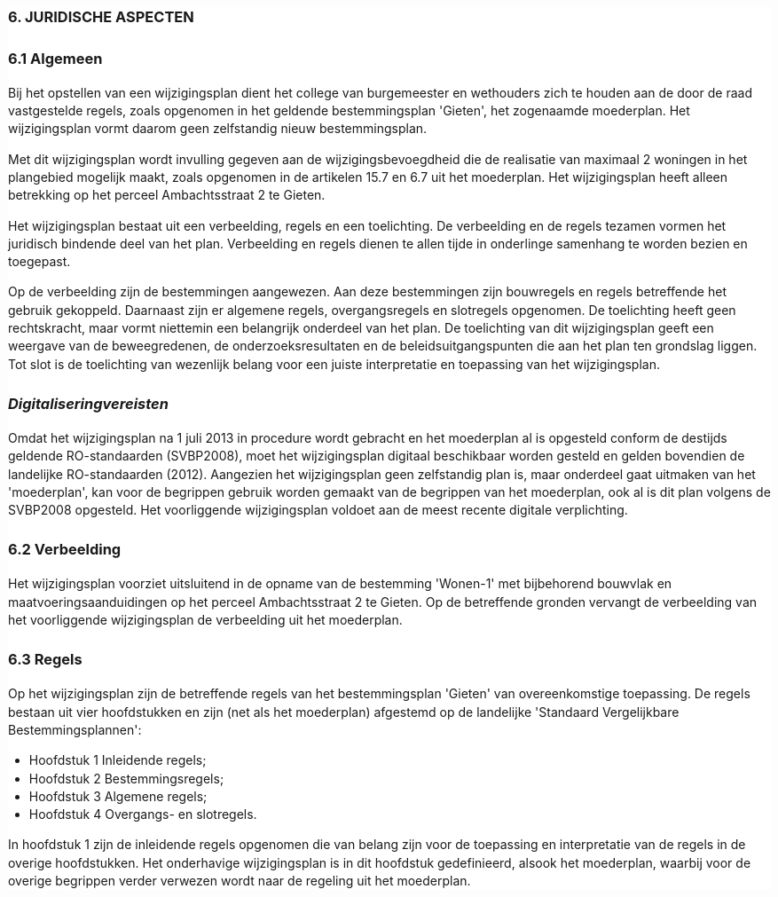 ### **6. JURIDISCHE ASPECTEN**

### **6.1 Algemeen**

Bij het opstellen van een wijzigingsplan dient het college van burgemeester en wethouders zich te houden aan de door de raad vastgestelde regels, zoals opgenomen in het geldende bestemmingsplan 'Gieten', het zogenaamde moederplan. Het wijzigingsplan vormt daarom geen zelfstandig nieuw bestemmingsplan.

Met dit wijzigingsplan wordt invulling gegeven aan de wijzigingsbevoegdheid die de realisatie van maximaal 2 woningen in het plangebied mogelijk maakt, zoals opgenomen in de artikelen 15.7 en 6.7 uit het moederplan. Het wijzigingsplan heeft alleen betrekking op het perceel Ambachtsstraat 2 te Gieten.

 Het wijzigingsplan bestaat uit een verbeelding, regels en een toelichting. De verbeelding en de regels tezamen vormen het juridisch bindende deel van het plan. Verbeelding en regels dienen te allen tijde in onderlinge samenhang te worden bezien en toegepast.

Op de verbeelding zijn de bestemmingen aangewezen. Aan deze bestemmingen zijn bouwregels en regels betreffende het gebruik gekoppeld. Daarnaast zijn er algemene regels, overgangsregels en slotregels opgenomen. De toelichting heeft geen rechtskracht, maar vormt niettemin een belangrijk onderdeel van het plan. De toelichting van dit wijzigingsplan geeft een weergave van de beweegredenen, de onderzoeksresultaten en de beleidsuitgangspunten die aan het plan ten grondslag liggen. Tot slot is de toelichting van wezenlijk belang voor een juiste interpretatie en toepassing van het wijzigingsplan.

### *Digitaliseringvereisten*

Omdat het wijzigingsplan na 1 juli 2013 in procedure wordt gebracht en het moederplan al is opgesteld conform de destijds geldende RO-standaarden (SVBP2008), moet het wijzigingsplan digitaal beschikbaar worden gesteld en gelden bovendien de landelijke RO-standaarden (2012). Aangezien het wijzigingsplan geen zelfstandig plan is, maar onderdeel gaat uitmaken van het 'moederplan', kan voor de begrippen gebruik worden gemaakt van de begrippen van het moederplan, ook al is dit plan volgens de SVBP2008 opgesteld. Het voorliggende wijzigingsplan voldoet aan de meest recente digitale verplichting.

### **6.2 Verbeelding**

Het wijzigingsplan voorziet uitsluitend in de opname van de bestemming 'Wonen-1' met bijbehorend bouwvlak en maatvoeringsaanduidingen op het perceel Ambachtsstraat 2 te Gieten. Op de betreffende gronden vervangt de verbeelding van het voorliggende wijzigingsplan de verbeelding uit het moederplan.

### **6.3 Regels**

Op het wijzigingsplan zijn de betreffende regels van het bestemmingsplan 'Gieten' van overeenkomstige toepassing. De regels bestaan uit vier hoofdstukken en zijn (net als het moederplan) afgestemd op de landelijke 'Standaard Vergelijkbare Bestemmingsplannen':

- Hoofdstuk 1 Inleidende regels;
- Hoofdstuk 2 Bestemmingsregels;
- Hoofdstuk 3 Algemene regels;
- Hoofdstuk 4 Overgangs- en slotregels.

In hoofdstuk 1 zijn de inleidende regels opgenomen die van belang zijn voor de toepassing en interpretatie van de regels in de overige hoofdstukken. Het onderhavige wijzigingsplan is in dit hoofdstuk gedefinieerd, alsook het moederplan, waarbij voor de overige begrippen verder verwezen wordt naar de regeling uit het moederplan.
